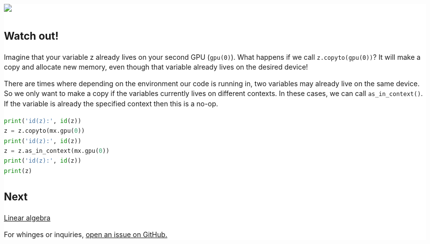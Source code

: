 ![](../img/operator-context.png)

## Watch out!

Imagine that your variable z already lives on your second GPU (`gpu(0)`). What happens if we call `z.copyto(gpu(0))`? It will make a copy and allocate new memory, even though that variable already lives on the desired device!

There are times where depending on the environment our code is running in,
two variables may already live on the same device.
So we only want to make a copy if the variables currently lives on different contexts. 
In these cases, we can call `as_in_context()`. 
If the variable is already the specified context then this is a no-op.


```python
print('id(z):', id(z))
z = z.copyto(mx.gpu(0))
print('id(z):', id(z))
z = z.as_in_context(mx.gpu(0))
print('id(z):', id(z))
print(z)
```

## Next
[Linear algebra](../chapter01_crashcourse/linear-algebra.ipynb)

For whinges or inquiries, [open an issue on  GitHub.](https://github.com/zackchase/mxnet-the-straight-dope)
